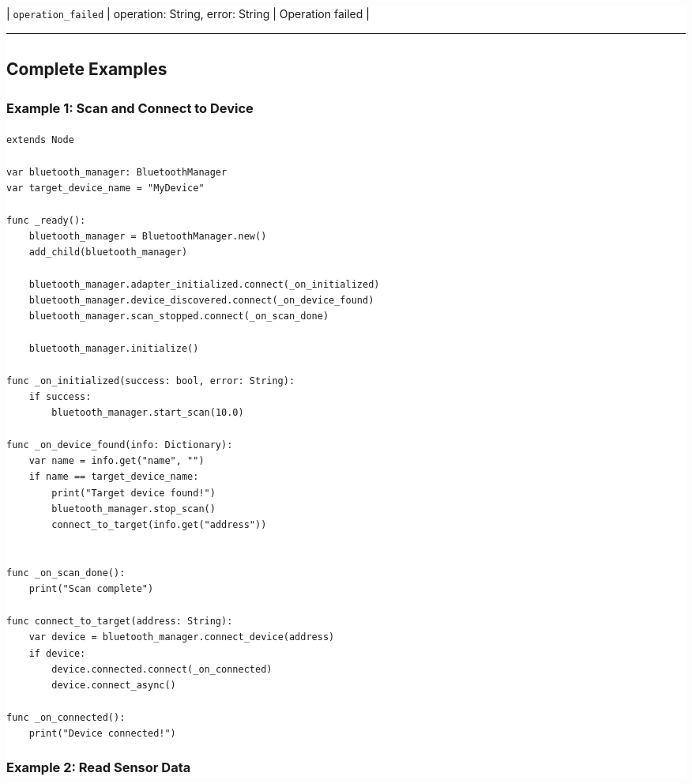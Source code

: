 | `operation_failed` | operation: String, error: String | Operation failed |

---

## Complete Examples

### Example 1: Scan and Connect to Device

```gdscript
extends Node

var bluetooth_manager: BluetoothManager
var target_device_name = "MyDevice"

func _ready():
    bluetooth_manager = BluetoothManager.new()
    add_child(bluetooth_manager)
    
    bluetooth_manager.adapter_initialized.connect(_on_initialized)
    bluetooth_manager.device_discovered.connect(_on_device_found)
    bluetooth_manager.scan_stopped.connect(_on_scan_done)
    
    bluetooth_manager.initialize()

func _on_initialized(success: bool, error: String):
    if success:
        bluetooth_manager.start_scan(10.0)

func _on_device_found(info: Dictionary):
    var name = info.get("name", "")
    if name == target_device_name:
        print("Target device found!")
        bluetooth_manager.stop_scan()
        connect_to_target(info.get("address"))


func _on_scan_done():
    print("Scan complete")

func connect_to_target(address: String):
    var device = bluetooth_manager.connect_device(address)
    if device:
        device.connected.connect(_on_connected)
        device.connect_async()

func _on_connected():
    print("Device connected!")
```

### Example 2: Read Sensor Data
